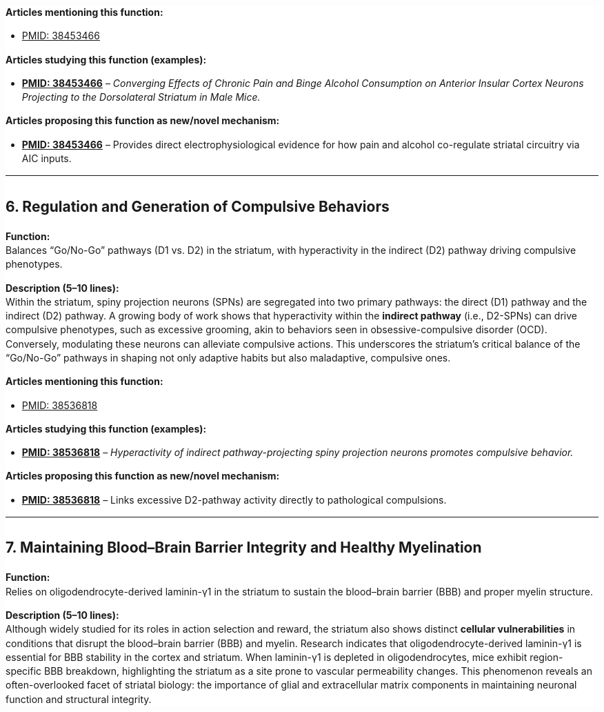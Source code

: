 **Articles mentioning this function:**  
- [PMID: 38453466](https://pubmed.ncbi.nlm.nih.gov/38453466)

**Articles studying this function (examples):**  
- **[PMID: 38453466](https://pubmed.ncbi.nlm.nih.gov/38453466)** – *Converging Effects of Chronic Pain and Binge Alcohol Consumption on Anterior Insular Cortex Neurons Projecting to the Dorsolateral Striatum in Male Mice.*

**Articles proposing this function as new/novel mechanism:**  
- **[PMID: 38453466](https://pubmed.ncbi.nlm.nih.gov/38453466)** – Provides direct electrophysiological evidence for how pain and alcohol co-regulate striatal circuitry via AIC inputs.

---

## 6. **Regulation and Generation of Compulsive Behaviors**

**Function:**  
Balances “Go/No-Go” pathways (D1 vs. D2) in the striatum, with hyperactivity in the indirect (D2) pathway driving compulsive phenotypes.

**Description (5–10 lines):**  
Within the striatum, spiny projection neurons (SPNs) are segregated into two primary pathways: the direct (D1) pathway and the indirect (D2) pathway. A growing body of work shows that hyperactivity within the **indirect pathway** (i.e., D2-SPNs) can drive compulsive phenotypes, such as excessive grooming, akin to behaviors seen in obsessive-compulsive disorder (OCD). Conversely, modulating these neurons can alleviate compulsive actions. This underscores the striatum’s critical balance of the “Go/No-Go” pathways in shaping not only adaptive habits but also maladaptive, compulsive ones.

**Articles mentioning this function:**  
- [PMID: 38536818](https://pubmed.ncbi.nlm.nih.gov/38536818)

**Articles studying this function (examples):**  
- **[PMID: 38536818](https://pubmed.ncbi.nlm.nih.gov/38536818)** – *Hyperactivity of indirect pathway-projecting spiny projection neurons promotes compulsive behavior.*

**Articles proposing this function as new/novel mechanism:**  
- **[PMID: 38536818](https://pubmed.ncbi.nlm.nih.gov/38536818)** – Links excessive D2-pathway activity directly to pathological compulsions.

---

## 7. **Maintaining Blood–Brain Barrier Integrity and Healthy Myelination**

**Function:**  
Relies on oligodendrocyte-derived laminin-γ1 in the striatum to sustain the blood–brain barrier (BBB) and proper myelin structure.

**Description (5–10 lines):**  
Although widely studied for its roles in action selection and reward, the striatum also shows distinct **cellular vulnerabilities** in conditions that disrupt the blood–brain barrier (BBB) and myelin. Research indicates that oligodendrocyte-derived laminin-γ1 is essential for BBB stability in the cortex and striatum. When laminin-γ1 is depleted in oligodendrocytes, mice exhibit region-specific BBB breakdown, highlighting the striatum as a site prone to vascular permeability changes. This phenomenon reveals an often-overlooked facet of striatal biology: the importance of glial and extracellular matrix components in maintaining neuronal function and structural integrity.
